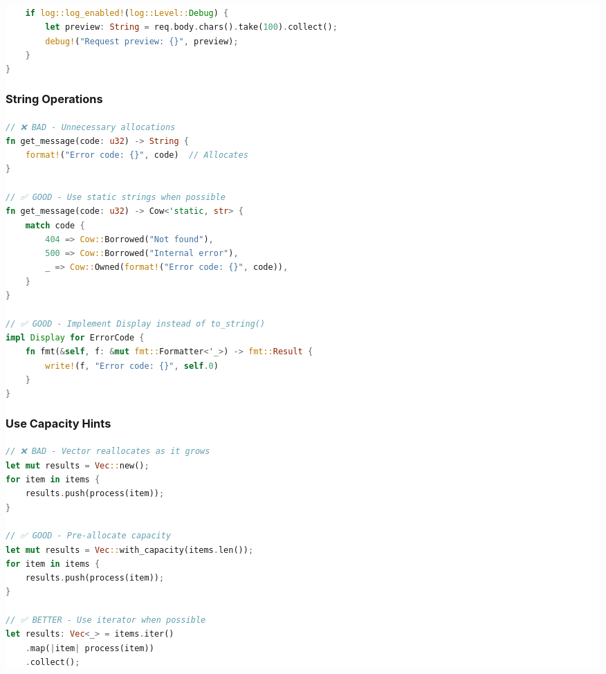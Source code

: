 ```rust
    if log::log_enabled!(log::Level::Debug) {
        let preview: String = req.body.chars().take(100).collect();
        debug!("Request preview: {}", preview);
    }
}
```

### String Operations

```rust
// ❌ BAD - Unnecessary allocations
fn get_message(code: u32) -> String {
    format!("Error code: {}", code)  // Allocates
}

// ✅ GOOD - Use static strings when possible
fn get_message(code: u32) -> Cow<'static, str> {
    match code {
        404 => Cow::Borrowed("Not found"),
        500 => Cow::Borrowed("Internal error"),
        _ => Cow::Owned(format!("Error code: {}", code)),
    }
}

// ✅ GOOD - Implement Display instead of to_string()
impl Display for ErrorCode {
    fn fmt(&self, f: &mut fmt::Formatter<'_>) -> fmt::Result {
        write!(f, "Error code: {}", self.0)
    }
}
```

### Use Capacity Hints

```rust
// ❌ BAD - Vector reallocates as it grows
let mut results = Vec::new();
for item in items {
    results.push(process(item));
}

// ✅ GOOD - Pre-allocate capacity
let mut results = Vec::with_capacity(items.len());
for item in items {
    results.push(process(item));
}

// ✅ BETTER - Use iterator when possible
let results: Vec<_> = items.iter()
    .map(|item| process(item))
    .collect();
```
